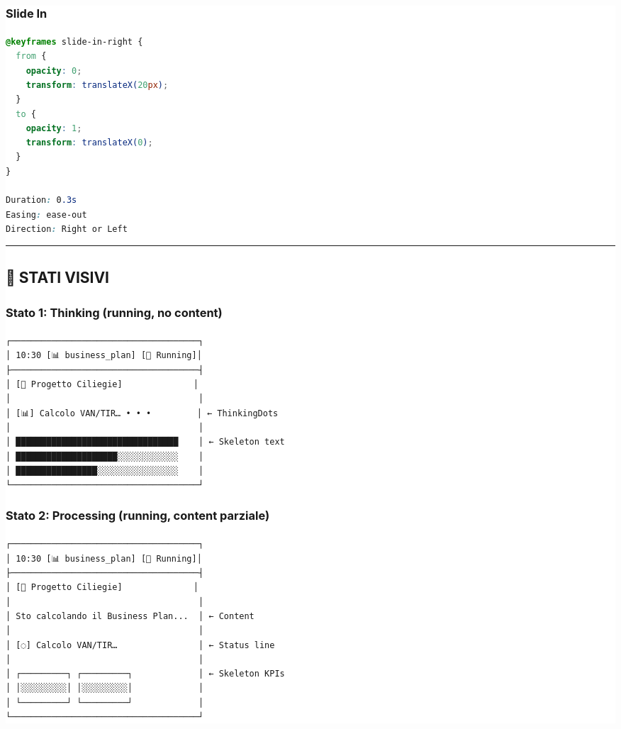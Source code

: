### **Slide In**

```css
@keyframes slide-in-right {
  from {
    opacity: 0;
    transform: translateX(20px);
  }
  to {
    opacity: 1;
    transform: translateX(0);
  }
}

Duration: 0.3s
Easing: ease-out
Direction: Right or Left
```

---

## 📱 STATI VISIVI

### **Stato 1: Thinking (running, no content)**

```
┌─────────────────────────────────────┐
│ 10:30 [📊 business_plan] [🔵 Running]│
├─────────────────────────────────────┤
│ [🏢 Progetto Ciliegie]              │
│                                     │
│ [📊] Calcolo VAN/TIR… • • •         │ ← ThinkingDots
│                                     │
│ ████████████████████████████████    │ ← Skeleton text
│ ████████████████████░░░░░░░░░░░░    │
│ ████████████████░░░░░░░░░░░░░░░░    │
└─────────────────────────────────────┘
```

### **Stato 2: Processing (running, content parziale)**

```
┌─────────────────────────────────────┐
│ 10:30 [📊 business_plan] [🔵 Running]│
├─────────────────────────────────────┤
│ [🏢 Progetto Ciliegie]              │
│                                     │
│ Sto calcolando il Business Plan...  │ ← Content
│                                     │
│ [◌] Calcolo VAN/TIR…                │ ← Status line
│                                     │
│ ┌─────────┐ ┌─────────┐             │ ← Skeleton KPIs
│ │░░░░░░░░░│ │░░░░░░░░░│             │
│ └─────────┘ └─────────┘             │
└─────────────────────────────────────┘
```
